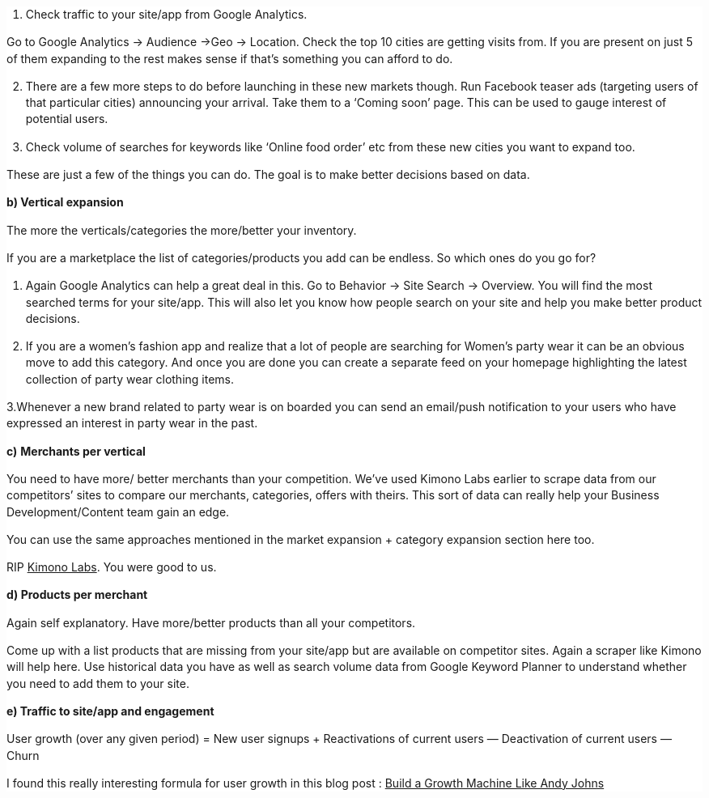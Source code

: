 1) Check traffic to your site/app from Google Analytics.

Go to Google Analytics -> Audience ->Geo -> Location. Check the top 10 cities are getting visits from. If you are present on just 5 of them expanding to the rest makes sense if that’s something you can afford to do.

2) There are a few more steps to do before launching in these new markets though. Run Facebook teaser ads (targeting users of that particular cities) announcing your arrival. Take them to a ‘Coming soon’ page. This can be used to gauge interest of potential users.

3) Check volume of searches for keywords like ‘Online food order’ etc from these new cities you want to expand too.

These are just a few of the things you can do. The goal is to make better decisions based on data.

**b) Vertical expansion**

The more the verticals/categories the more/better your inventory.

If you are a marketplace the list of categories/products you add can be endless. So which ones do you go for?

1. Again Google Analytics can help a great deal in this. Go to Behavior -> Site Search -> Overview. You will find the most searched terms for your site/app. This will also let you know how people search on your site and help you make better product decisions.

1. If you are a women’s fashion app and realize that a lot of people are searching for Women’s party wear it can be an obvious move to add this category. And once you are done you can create a separate feed on your homepage highlighting the latest collection of party wear clothing items.

3.Whenever a new brand related to party wear is on boarded you can send an email/push notification to your users who have expressed an interest in party wear in the past.

**c)** **Merchants per vertical**

You need to have more/ better merchants than your competition. We’ve used Kimono Labs earlier to scrape data from our competitors’ sites to compare our merchants, categories, offers with theirs. This sort of data can really help your Business Development/Content team gain an edge.

You can use the same approaches mentioned in the market expansion + category expansion section here too.

RIP [Kimono Labs](https://www.kimonolabs.com/). You were good to us.

**d) Products per merchant**

Again self explanatory. Have more/better products than all your competitors.

Come up with a list products that are missing from your site/app but are available on competitor sites. Again a scraper like Kimono will help here. Use historical data you have as well as search volume data from Google Keyword Planner to understand whether you need to add them to your site.

**e) Traffic to site/app and engagement**

User growth (over any given period) = New user signups + Reactivations of current users — Deactivation of current users — Churn

I found this really interesting formula for user growth in this blog post : [Build a Growth Machine Like Andy Johns](https://medium.com/mobile-growth/build-a-growth-machine-like-andy-johns-83c8dcc9b40a#.dp5tpmcmz)
